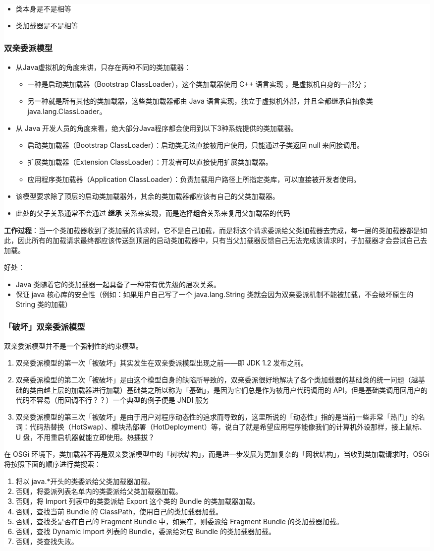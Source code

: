 - 类本身是不是相等

- 类加载器是不是相等

### 双亲委派模型 ###

- 从Java虚拟机的角度来讲，只存在两种不同的类加载器：

  - 一种是启动类加载器（Bootstrap ClassLoader），这个类加载器使用 C++ 语言实现 ，是虚拟机自身的一部分；

  - 另一种就是所有其他的类加载器，这些类加载器都由 Java 语言实现，独立于虚拟机外部，并且全都继承自抽象类 java.lang.ClassLoader。

- 从 Java 开发人员的角度来看，绝大部分Java程序都会使用到以下3种系统提供的类加载器。

  - 启动类加载器（Bootstrap ClassLoader）：启动类无法直接被用户使用，只能通过子类返回 null 来间接调用。

  - 扩展类加载器（Extension ClassLoader）：开发者可以直接使用扩展类加载器。

  - 应用程序类加载器（Application ClassLoader）：负责加载用户路径上所指定类库，可以直接被开发者使用。

- 该模型要求除了顶层的启动类加载器外，其余的类加载器都应该有自己的父类加载器。
- 此处的父子关系通常不会通过 **继承** 关系来实现，而是选择**组合**关系来复用父加载器的代码

**工作过程**：当一个类加载器收到了类加载的请求时，它不是自己加载，而是将这个请求委派给父类加载器去完成，每一层的类加载器都是如此，因此所有的加载请求最终都应该传送到顶层的启动类加载器中，只有当父加载器反馈自己无法完成该请求时，子加载器才会尝试自己去加载。

好处：
- Java 类随着它的类加载器一起具备了一种带有优先级的层次关系。
- 保证 java 核心库的安全性（例如：如果用户自己写了一个 java.lang.String 类就会因为双亲委派机制不能被加载，不会破坏原生的 String 类的加载）

### 「破坏」双亲委派模型 ###

双亲委派模型并不是一个强制性的约束模型。

1. 双亲委派模型的第一次「被破坏」其实发生在双亲委派模型出现之前——即 JDK 1.2 发布之前。
2. 双亲委派模型的第二次「被破坏」是由这个模型自身的缺陷所导致的，双亲委派很好地解决了各个类加载器的基础类的统一问题（越基础的类由越上层的加载器进行加载）基础类之所以称为「基础」，是因为它们总是作为被用户代码调用的 API，但是基础类调用回用户的代码不容易（用回调不行？？）一个典型的例子便是 JNDI 服务

3. 双亲委派模型的第三次「被破坏」是由于用户对程序动态性的追求而导致的，这里所说的「动态性」指的是当前一些非常「热门」的名词：代码热替换（HotSwap）、模块热部署（HotDeployment）等，说白了就是希望应用程序能像我们的计算机外设那样，接上鼠标、U 盘，不用重启机器就能立即使用。热插拔？

在 OSGi 环境下，类加载器不再是双亲委派模型中的「树状结构」，而是进一步发展为更加复杂的「网状结构」，当收到类加载请求时，OSGi 将按照下面的顺序进行类搜索：

1. 将以 java.*开头的类委派给父类加载器加载。
2. 否则，将委派列表名单内的类委派给父类加载器加载。
3. 否则，将 Import 列表中的类委派给 Export 这个类的 Bundle 的类加载器加载。
4. 否则，查找当前 Bundle 的 ClassPath，使用自己的类加载器加载。
5. 否则，查找类是否在自己的 Fragment Bundle 中，如果在，则委派给 Fragment Bundle 的类加载器加载。
6. 否则，查找 Dynamic Import 列表的 Bundle，委派给对应 Bundle 的类加载器加载。
7. 否则，类查找失败。
